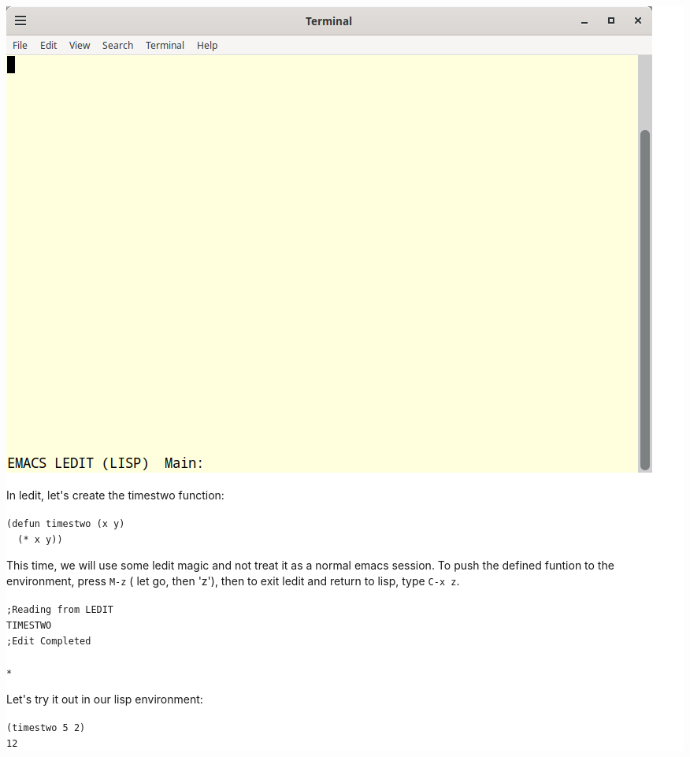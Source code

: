 ![three](/assets/img/lisp/Terminal_007.png)

In ledit, let's create the timestwo function:

```
(defun timestwo (x y)
  (* x y))
```

This time, we will use some ledit magic and not treat it as a normal emacs session. To push the defined funtion to the environment, press `M-z` (<ESC> let go, then 'z'), then to exit ledit and return to lisp, type `C-x z`.

```
;Reading from LEDIT
TIMESTWO
;Edit Completed

*
```

Let's try it out in our lisp environment:

```
(timestwo 5 2)
12
```

